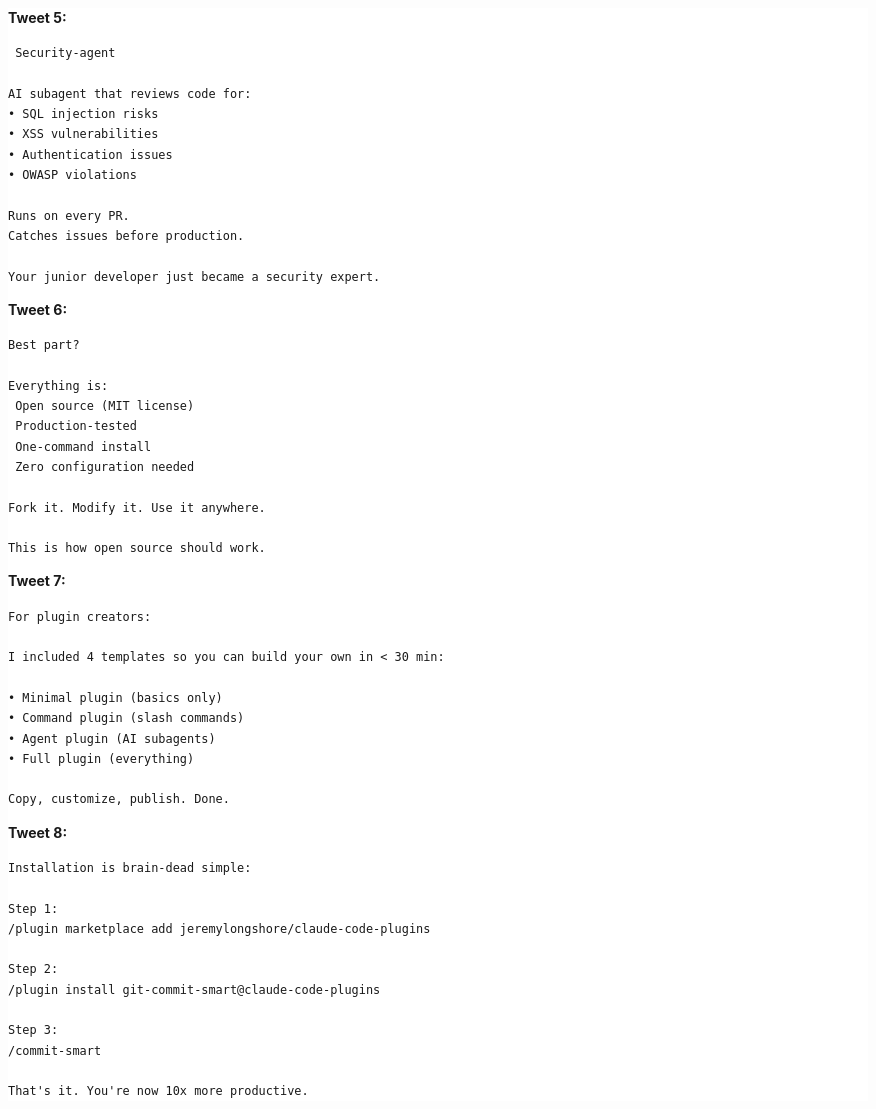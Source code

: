 **Tweet 5:**
```
 Security-agent

AI subagent that reviews code for:
• SQL injection risks
• XSS vulnerabilities
• Authentication issues
• OWASP violations

Runs on every PR.
Catches issues before production.

Your junior developer just became a security expert.
```

**Tweet 6:**
```
Best part?

Everything is:
 Open source (MIT license)
 Production-tested
 One-command install
 Zero configuration needed

Fork it. Modify it. Use it anywhere.

This is how open source should work.
```

**Tweet 7:**
```
For plugin creators:

I included 4 templates so you can build your own in < 30 min:

• Minimal plugin (basics only)
• Command plugin (slash commands)
• Agent plugin (AI subagents)
• Full plugin (everything)

Copy, customize, publish. Done.
```

**Tweet 8:**
```
Installation is brain-dead simple:

Step 1:
/plugin marketplace add jeremylongshore/claude-code-plugins

Step 2:
/plugin install git-commit-smart@claude-code-plugins

Step 3:
/commit-smart

That's it. You're now 10x more productive.
```
